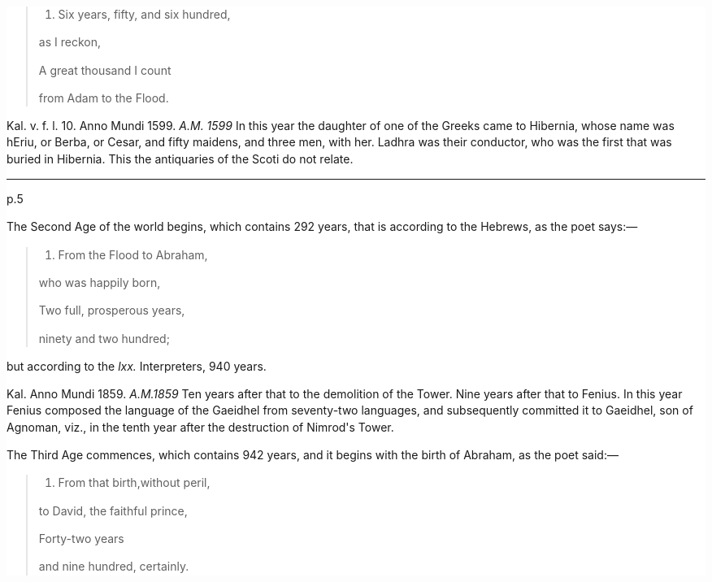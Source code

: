 
> 1. Six years, fifty, and six hundred,
>   
> as I reckon,
>   
> A great thousand I count
>   
> from Adam to the Flood.
> 




Kal. v. f. l. 10. Anno Mundi 1599. *A.M. 1599* In
this year the daughter of one of the Greeks came to Hibernia, whose name was
hEriu, or Berba, or Cesar, and fifty maidens, and three men, with her.
Ladhra was their conductor, who was the first that was buried in Hibernia.
This the antiquaries of the Scoti do not relate.




---

p.5


The Second Age of the world begins, which contains 292 years, that is
according to the Hebrews, as the poet says:—


> 1. From the Flood to Abraham,
>   
> who was happily born,
>   
> Two full, prosperous years,
>   
> ninety and two hundred;
> 


but according to the *lxx.* Interpreters, 940 years.


Kal. Anno Mundi 1859. *A.M.1859* Ten years after
that to the demolition of the Tower. Nine years after that to Fenius. In
this year Fenius composed the language of the Gaeidhel from seventy-two
languages, and subsequently committed it to Gaeidhel, son of Agnoman, viz.,
in the tenth year after the destruction of Nimrod's Tower.


The Third Age commences, which contains 942 years, and it begins with the
birth of Abraham, as the poet said:—


> 1. From that birth,without peril,
>   
> to David, the faithful prince,
>   
> Forty-two years
>   
> and nine hundred, certainly.
> 
